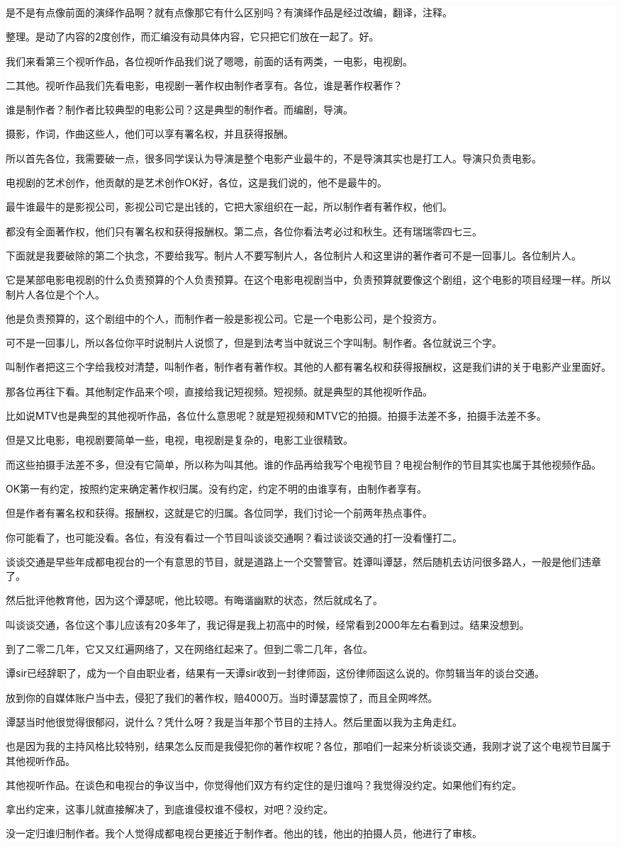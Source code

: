 是不是有点像前面的演绎作品啊？就有点像那它有什么区别吗？有演绎作品是经过改编，翻译，注释。

整理。是动了内容的2度创作，而汇编没有动具体内容，它只把它们放在一起了。好。

我们来看第三个视听作品，各位视听作品我们说了嗯嗯，前面的话有两类，一电影，电视剧。

二其他。视听作品我们先看电影，电视剧一著作权由制作者享有。各位，谁是著作权著作？

谁是制作者？制作者比较典型的电影公司？这是典型的制作者。而编剧，导演。

摄影，作词，作曲这些人，他们可以享有署名权，并且获得报酬。

所以首先各位，我需要破一点，很多同学误认为导演是整个电影产业最牛的，不是导演其实也是打工人。导演只负责电影。

电视剧的艺术创作，他贡献的是艺术创作OK好，各位，这是我们说的，他不是最牛的。

最牛谁最牛的是影视公司，影视公司它是出钱的，它把大家组织在一起，所以制作者有著作权，他们。

都没有全面著作权，他们只有署名权和获得报酬权。第二点，各位你看法考必过和秋生。还有瑞瑞零四七三。

下面就是我要破除的第二个执念，不要给我写。制片人不要写制片人，各位制片人和这里讲的著作者可不是一回事儿。各位制片人。

它是某部电影电视剧的什么负责预算的个人负责预算。在这个电影电视剧当中，负责预算就要像这个剧组，这个电影的项目经理一样。所以制片人各位是个个人。

他是负责预算的，这个剧组中的个人，而制作者一般是影视公司。它是一个电影公司，是个投资方。

可不是一回事儿，所以各位你平时说制片人说惯了，但是到法考当中就说三个字叫制。制作者。各位就说三个字。

叫制作者把这三个字给我校对清楚，叫制作者，制作者有著作权。其他的人都有署名权和获得报酬权，这是我们讲的关于电影产业里面好。

那各位再往下看。其他制定作品来个呗，直接给我记短视频。短视频。就是典型的其他视听作品。

比如说MTV也是典型的其他视听作品，各位什么意思呢？就是短视频和MTV它的拍摄。拍摄手法差不多，拍摄手法差不多。

但是又比电影，电视剧要简单一些，电视，电视剧是复杂的，电影工业很精致。

而这些拍摄手法差不多，但没有它简单，所以称为叫其他。谁的作品再给我写个电视节目？电视台制作的节目其实也属于其他视频作品。

OK第一有约定，按照约定来确定著作权归属。没有约定，约定不明的由谁享有，由制作者享有。

但是作者有署名权和获得。报酬权，这就是它的归属。各位同学，我们讨论一个前两年热点事件。

你可能看了，也可能没看。各位，有没有看过一个节目叫谈谈交通啊？看过谈谈交通的打一没看懂打二。

谈谈交通是早些年成都电视台的一个有意思的节目，就是道路上一个交警警官。姓谭叫谭瑟，然后随机去访问很多路人，一般是他们违章了。

然后批评他教育他，因为这个谭瑟呢，他比较嗯。有晦谐幽默的状态，然后就成名了。

叫谈谈交通，各位这个事儿应该有20多年了，我记得是我上初高中的时候，经常看到2000年左右看到过。结果没想到。

到了二零二几年，它又又红遍网络了，又在网络红起来了。但到二零二几年，各位。

谭sir已经辞职了，成为一个自由职业者，结果有一天谭sir收到一封律师函，这份律师函这么说的。你剪辑当年的谈台交通。

放到你的自媒体账户当中去，侵犯了我们的著作权，赔4000万。当时谭瑟震惊了，而且全网哗然。

谭瑟当时他很觉得很郁闷，说什么？凭什么呀？我是当年那个节目的主持人。然后里面以我为主角走红。

也是因为我的主持风格比较特别，结果怎么反而是我侵犯你的著作权呢？各位，那咱们一起来分析谈谈交通，我刚才说了这个电视节目属于其他视听作品。

其他视听作品。在谈色和电视台的争议当中，你觉得他们双方有约定住的是归谁吗？我觉得没约定。如果他们有约定。

拿出约定来，这事儿就直接解决了，到底谁侵权谁不侵权，对吧？没约定。

没一定归谁归制作者。我个人觉得成都电视台更接近于制作者。他出的钱，他出的拍摄人员，他进行了审核。
